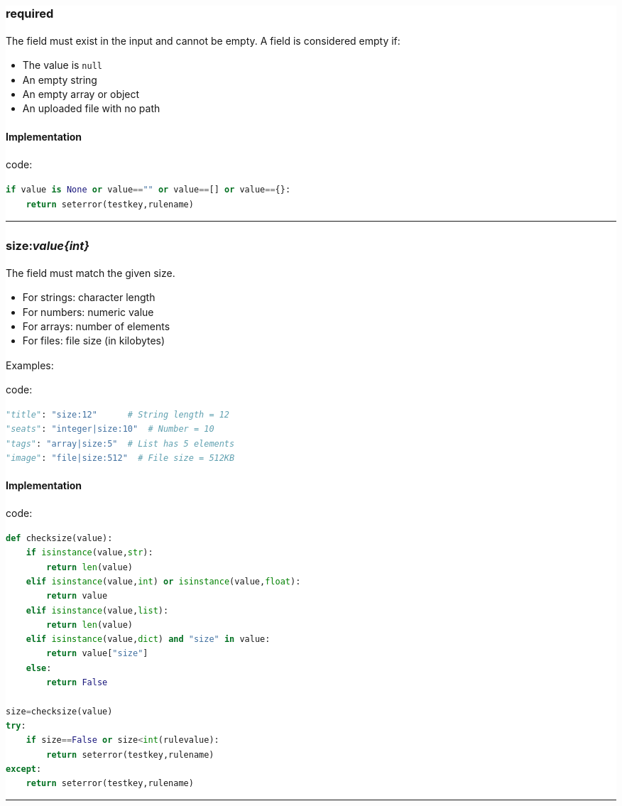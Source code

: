 
### required

The field must exist in the input and cannot be empty. A field is considered empty if:

* The value is `null`
* An empty string
* An empty array or object
* An uploaded file with no path

#### Implementation

code:
```python
if value is None or value=="" or value==[] or value=={}:
    return seterror(testkey,rulename)
```

---

### size:*value{int}*

The field must match the given size.

* For strings: character length
* For numbers: numeric value
* For arrays: number of elements
* For files: file size (in kilobytes)

Examples:

code:
```python
"title": "size:12"      # String length = 12
"seats": "integer|size:10"  # Number = 10
"tags": "array|size:5"  # List has 5 elements
"image": "file|size:512"  # File size = 512KB
```

#### Implementation

code:
```python
def checksize(value):
    if isinstance(value,str):
        return len(value)
    elif isinstance(value,int) or isinstance(value,float):
        return value
    elif isinstance(value,list):
        return len(value)
    elif isinstance(value,dict) and "size" in value:
        return value["size"]
    else:
        return False

size=checksize(value)
try:
    if size==False or size<int(rulevalue):
        return seterror(testkey,rulename)
except:
    return seterror(testkey,rulename)
```

---